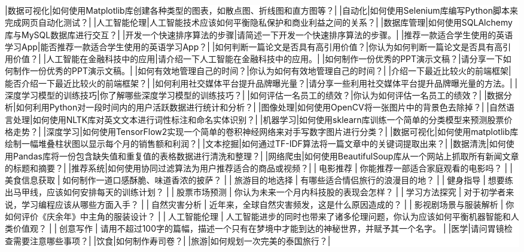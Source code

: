 |数据可视化|如何使用Matplotlib库创建各种类型的图表，如散点图、折线图和直方图等？|
|自动化|如何使用Selenium库编写Python脚本来完成网页自动化测试？|
|人工智能伦理|人工智能技术应该如何平衡隐私保护和商业利益之间的关系？|
|数据库管理|如何使用SQLAlchemy库与MySQL数据库进行交互？|
|开发一个快速排序算法的步骤|请简述一下开发一个快速排序算法的步骤。|
|推荐一款适合学生使用的英语学习App|能否推荐一款适合学生使用的英语学习App？|
|如何判断一篇论文是否具有高引用价值？|你认为如何判断一篇论文是否具有高引用价值？|
|人工智能在金融科技中的应用|请介绍一下人工智能在金融科技中的应用。|
|如何制作一份优秀的PPT演示文稿？|请分享一下如何制作一份优秀的PPT演示文稿。|
|如何有效地管理自己的时间？|你认为如何有效地管理自己的时间？|
|介绍一下最近比较火的前端框架|能否介绍一下最近比较火的前端框架？|
|如何利用社交媒体平台提升品牌曝光量？|请分享一些利用社交媒体平台提升品牌曝光量的方法。|
|深度学习模型的训练技巧|你了解哪些深度学习模型的训练技巧？|
|如何评估一名员工的绩效？|你认为如何评估一名员工的绩效？|
|数据分析|如何利用Python对一段时间内的用户活跃数据进行统计和分析？|
|图像处理|如何使用OpenCV将一张图片中的背景色去除掉？|
|自然语言处理|如何使用NLTK库对英文文本进行词性标注和命名实体识别？|
|机器学习|如何使用sklearn库训练一个简单的分类模型来预测股票价格走势？|
|深度学习|如何使用TensorFlow2实现一个简单的卷积神经网络来对手写数字图片进行分类？|
|数据可视化|如何使用matplotlib库绘制一幅堆叠柱状图以显示每个月的销售额和利润？|
|文本挖掘|如何通过TF-IDF算法将一篇文章中的关键词提取出来？|
|数据清洗|如何使用Pandas库将一份包含缺失值和重复值的表格数据进行清洗和整理？|
|网络爬虫|如何使用BeautifulSoup库从一个网站上抓取所有新闻文章的标题和摘要？|
|推荐系统|如何使用协同过滤算法为用户推荐适合的商品或视频？|
| 电影推荐                                | 你能推荐一部适合家庭观看的电影吗？                                                                                                                                                                                                                     |
| 美食信息获取                            | 如何制作一道口感酥脆、味道香浓的披萨？                                                                                                                                                                                                                 |
| 旅游目的地选择                          | 有哪些适合情侣旅行的浪漫目的地？                                                                                                                                                                                                                       |
| 健身指导                                | 想要练出马甲线，应该如何安排每天的训练计划？                                                                                                                                                                                                           |
| 股票市场预测                            | 你认为未来一个月内科技股的表现会怎样？                                                                                                                                                                                                                 |
| 学习方法探究                            | 对于初学者来说，学习编程应该从哪些方面入手？                                                                                                                                                                                                           |
| 自然灾害分析                            | 近年来，全球自然灾害频发，这是什么原因造成的？                                                                                                                                                                                                         |
| 影视剧场景与服装解析                    | 你如何评价《庆余年》中主角的服装设计？                                                                                                                                                                                                                 |
| 人工智能伦理                            | 人工智能进步的同时也带来了诸多伦理问题，你认为应该如何平衡机器智能和人类价值观？                                                                                                                                                                   |
| 创意写作                                | 请用不超过100字的篇幅，描述一个只有在梦境中才能到达的神秘世界，并赋予其一个名字。                                                                                                                                                                    |
|医学|请问胃镜检查需要注意哪些事项？|
|饮食|如何制作寿司卷？|
|旅游|如何规划一次完美的泰国旅行？|